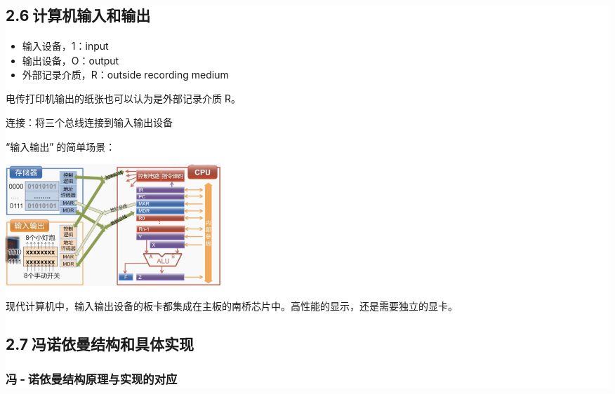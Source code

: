 ## 2.6 计算机输入和输出

-   输入设备，1：input
-   输出设备，O：output
-   外部记录介质，R：outside recording medium

电传打印机输出的纸张也可以认为是外部记录介质 R。

连接：将三个总线连接到输入输出设备

“输入输出” 的简单场景：

<img src="./2.计算机基本结构.assets/CleanShot 2024-03-02 at 17.47.55@2x.png" alt="CleanShot 2024-03-02 at 17.47.55@2x" style="zoom:30%;" />

现代计算机中，输入输出设备的板卡都集成在主板的南桥芯片中。高性能的显示，还是需要独立的显卡。

## 2.7 冯诺依曼结构和具体实现

### 冯 - 诺依曼结构原理与实现的对应

